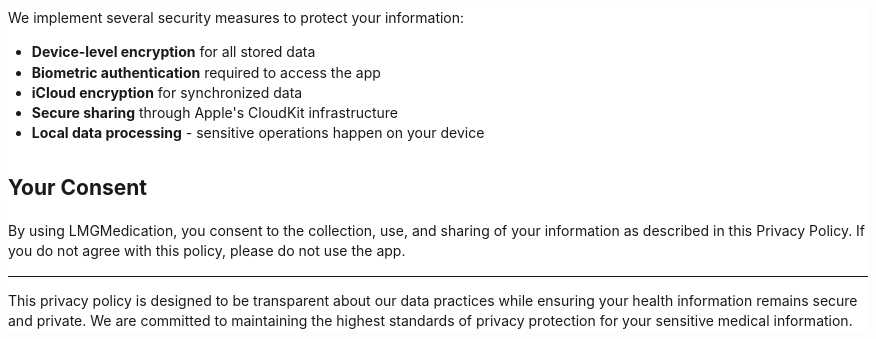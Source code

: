 We implement several security measures to protect your information:
- **Device-level encryption** for all stored data
- **Biometric authentication** required to access the app
- **iCloud encryption** for synchronized data
- **Secure sharing** through Apple's CloudKit infrastructure
- **Local data processing** - sensitive operations happen on your device

## Your Consent

By using LMGMedication, you consent to the collection, use, and sharing of your information as described in this Privacy Policy. If you do not agree with this policy, please do not use the app.

---

This privacy policy is designed to be transparent about our data practices while ensuring your health information remains secure and private. We are committed to maintaining the highest standards of privacy protection for your sensitive medical information.